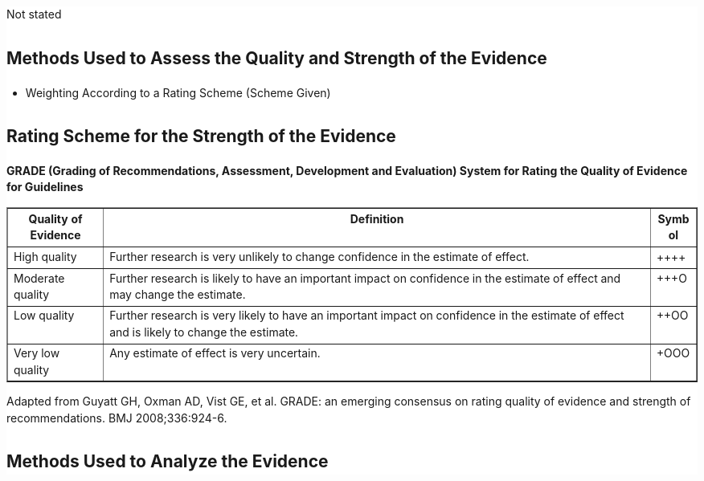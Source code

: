 
Not stated

## Methods Used to Assess the Quality and Strength of the Evidence

- Weighting According to a Rating Scheme (Scheme Given)

## Rating Scheme for the Strength of the Evidence

<div class="content_para"><p><strong>GRADE (Grading of Recommendations, Assessment, Development and Evaluation) System for Rating the Quality of Evidence for Guidelines</strong></p>
<table border="1" cellspacing="3" cellpadding="5" summary="Table: GRADE (Grading of Recommendations, Assessment, Development and Evaluation) System for Rating the Quality of Evidence for Guidelines">
    <thead>
        <tr>
            <th valign="top">Quality of Evidence</th>
            <th valign="top">Definition</th>
            <th valign="top">Symbol</th>
        </tr>
    </thead>
    <tbody>
        <tr>
            <td valign="top">High quality</td>
            <td valign="top">Further research is very unlikely to change confidence in the estimate of effect.</td>
            <td valign="top">++++</td>
        </tr>
        <tr>
            <td valign="top">Moderate quality</td>
            <td valign="top">Further research is likely to have an important impact on confidence in the estimate of effect and may change the estimate.</td>
            <td valign="top">+++O</td>
        </tr>
        <tr>
            <td valign="top">Low quality</td>
            <td valign="top">Further research is very likely to have an important impact on confidence in the estimate of effect and is likely to change the estimate.</td>
            <td valign="top">++OO</td>
        </tr>
        <tr>
            <td valign="top">Very low quality</td>
            <td valign="top">Any estimate of effect is very uncertain.</td>
            <td valign="top">+OOO</td>
        </tr>
    </tbody>
</table>
<p class="Note">Adapted from Guyatt GH, Oxman AD, Vist GE, et al. GRADE: an emerging consensus on rating quality of evidence and strength of recommendations. BMJ 2008;336:924-6.</p></div>

## Methods Used to Analyze the Evidence
